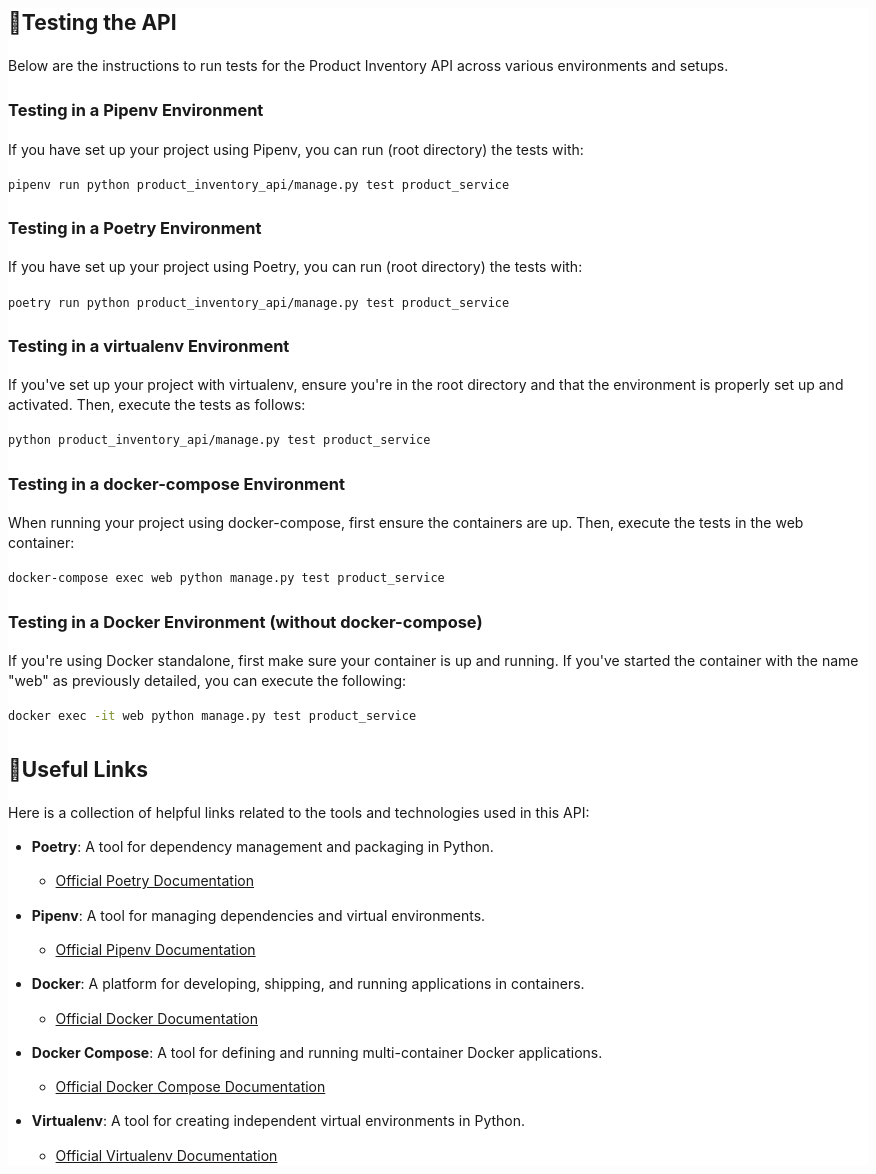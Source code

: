 ## 🧪Testing the API
Below are the instructions to run tests for the Product Inventory API across various environments and setups.

### Testing in a Pipenv Environment
If you have set up your project using Pipenv, you can run (root directory) the tests with:
```bash
pipenv run python product_inventory_api/manage.py test product_service
```
### Testing in a Poetry Environment
If you have set up your project using Poetry, you can run (root directory) the tests with:
```bash
poetry run python product_inventory_api/manage.py test product_service
```
### Testing in a virtualenv Environment
If you've set up your project with virtualenv, ensure you're in the root directory and that the environment is properly set up and activated. Then, execute the tests as follows:
```bash
python product_inventory_api/manage.py test product_service
```
### Testing in a docker-compose Environment
When running your project using docker-compose, first ensure the containers are up. Then, execute the tests in the web container:
```bash
docker-compose exec web python manage.py test product_service
```
### Testing in a Docker Environment (without docker-compose)
If you're using Docker standalone, first make sure your container is up and running. If you've started the container with the name "web" as previously detailed, you can execute the following:
```bash
docker exec -it web python manage.py test product_service
```

## 🔗Useful Links
Here is a collection of helpful links related to the tools and technologies used in this API:

- **Poetry**: A tool for dependency management and packaging in Python.
  - [Official Poetry Documentation](https://python-poetry.org/docs/)

- **Pipenv**: A tool for managing dependencies and virtual environments.
  - [Official Pipenv Documentation](https://pipenv.pypa.io/en/latest/)

- **Docker**: A platform for developing, shipping, and running applications in containers.
  - [Official Docker Documentation](https://docs.docker.com/)

- **Docker Compose**: A tool for defining and running multi-container Docker applications.
  - [Official Docker Compose Documentation](https://docs.docker.com/compose/)

- **Virtualenv**: A tool for creating independent virtual environments in Python.
  - [Official Virtualenv Documentation](https://virtualenv.pypa.io/en/latest/)
